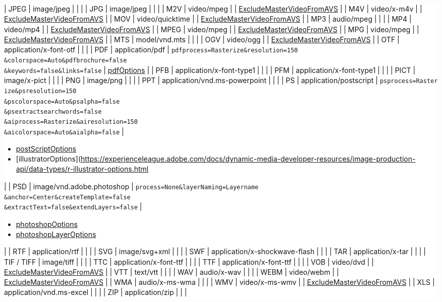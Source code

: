 | JPEG | image/jpeg | | |
| JPG | image/jpeg | | |
| M2V | video/mpeg | | [ExcludeMasterVideoFromAVS](https://experienceleague.adobe.com/docs/dynamic-media-developer-resources/image-production-api/c-deprecated-calls.html) |
| M4V | video/x-m4v | | [ExcludeMasterVideoFromAVS](https://experienceleague.adobe.com/docs/dynamic-media-developer-resources/image-production-api/c-deprecated-calls.html) |
| MOV | video/quicktime | | [ExcludeMasterVideoFromAVS](https://experienceleague.adobe.com/docs/dynamic-media-developer-resources/image-production-api/c-deprecated-calls.html) |
| MP3 | audio/mpeg | | |
| MP4 | video/mp4 | | [ExcludeMasterVideoFromAVS](https://experienceleague.adobe.com/docs/dynamic-media-developer-resources/image-production-api/c-deprecated-calls.html) |
| MPEG | video/mpeg | | [ExcludeMasterVideoFromAVS](https://experienceleague.adobe.com/docs/dynamic-media-developer-resources/image-production-api/c-deprecated-calls.html) |
| MPG | video/mpeg | | [ExcludeMasterVideoFromAVS](https://experienceleague.adobe.com/docs/dynamic-media-developer-resources/image-production-api/c-deprecated-calls.html) |
| MTS | model/vnd.mts | | |
| OGV | video/ogg | | [ExcludeMasterVideoFromAVS](https://experienceleague.adobe.com/docs/dynamic-media-developer-resources/image-production-api/c-deprecated-calls.html) |
| OTF | application/x-font-otf | | |
| PDF | application/pdf | `pdfprocess=Rasterize&resolution=150`<br>`&colorspace=Auto&pdfbrochure=false`<br>`&keywords=false&links=false` | [pdfOptions](https://experienceleague.adobe.com/docs/dynamic-media-developer-resources/image-production-api/data-types/r-pdf-options.html) |
| PFB | application/x-font-type1 | | |
| PFM | application/x-font-type1 | | |
| PICT | image/x-pict | | |
| PNG | image/png | | |
| PPT | application/vnd.ms-powerpoint | | |
| PS | application/postscript | `psprocess=Rasterize&psresolution=150`<br>`&pscolorspace=Auto&psalpha=false`<br>`&psextractsearchwords=false`<br>`&aiprocess=Rasterize&airesolution=150`<br>`&aicolorspace=Auto&aialpha=false` | <ul><li>[postScriptOptions](https://experienceleague.adobe.com/docs/dynamic-media-developer-resources/image-production-api/data-types/r-post-script-options.html)</li><li>[illustratorOptions](https://experienceleague.adobe.com/docs/dynamic-media-developer-resources/image-production-api/data-types/r-illustrator-options.html</li></ul> |
| PSD | image/vnd.adobe.photoshop | `process=None&layerNaming=Layername`<br>`&anchor=Center&createTemplate=false`<br>`&extractText=false&extendLayers=false` | <ul><li>[photoshopOptions](https://experienceleague.adobe.com/docs/dynamic-media-developer-resources/image-production-api/data-types/r-photoshop-options.html)</li><li>[photoshopLayerOptions](https://experienceleague.adobe.com/docs/dynamic-media-developer-resources/image-production-api/data-types/r-photoshop-layer-options.html)</li></ul> |
| RTF | application/rtf | | |
| SVG | image/svg+xml | | |
| SWF | application/x-shockwave-flash | | |
| TAR | application/x-tar | | |
| TIF / TIFF | image/tiff | | |
| TTC | application/x-font-ttf | | |
| TTF | application/x-font-ttf | | |
| VOB | video/dvd | | [ExcludeMasterVideoFromAVS](https://experienceleague.adobe.com/docs/dynamic-media-developer-resources/image-production-api/c-deprecated-calls.html) |
| VTT | text/vtt | | |
| WAV | audio/x-wav | | |
| WEBM | video/webm | | [ExcludeMasterVideoFromAVS](https://experienceleague.adobe.com/docs/dynamic-media-developer-resources/image-production-api/c-deprecated-calls.html) |
| WMA | audio/x-ms-wma | | |
| WMV | video/x-ms-wmv | | [ExcludeMasterVideoFromAVS](https://experienceleague.adobe.com/docs/dynamic-media-developer-resources/image-production-api/c-deprecated-calls.html) |
| XLS | application/vnd.ms-excel | | |
| ZIP | application/zip | | |
